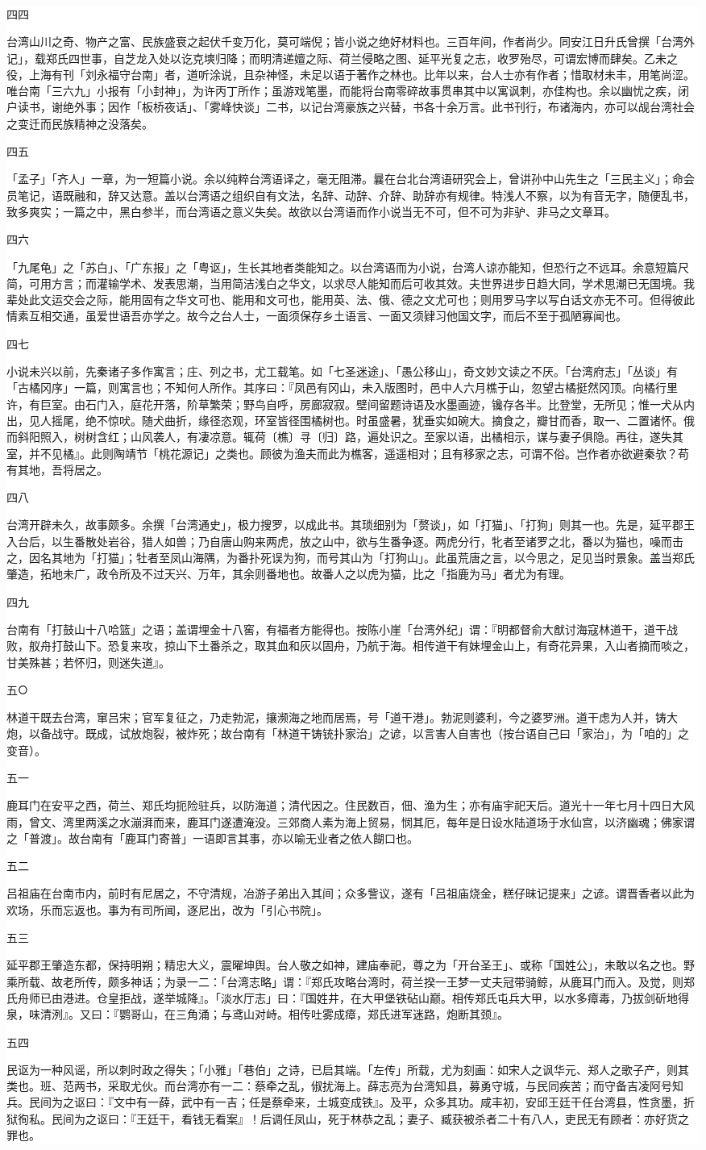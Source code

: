 四四  

台湾山川之奇、物产之富、民族盛衰之起伏千变万化，莫可端倪；皆小说之绝好材料也。三百年间，作者尚少。同安江日升氏曾撰「台湾外记」，载郑氏四世事，自芝龙入处以讫克塽归降；而明清递嬗之际、荷兰侵略之图、延平光复之志，收罗殆尽，可谓宏博而肆矣。乙未之役，上海有刊「刘永福守台南」者，道听涂说，且杂神怪，未足以语于著作之林也。比年以来，台人士亦有作者；惜取材未丰，用笔尚涩。唯台南「三六九」小报有「小封神」，为许丙丁所作；虽游戏笔墨，而能将台南零碎故事贯串其中以寓讽刺，亦佳构也。余以幽忧之疾，闭户读书，谢绝外事；因作「板桥夜话」、「雾峰快谈」二书，以记台湾豪族之兴替，书各十余万言。此书刊行，布诸海内，亦可以觇台湾社会之变迁而民族精神之没落矣。  

四五  

「孟子」「齐人」一章，为一短篇小说。余以纯粹台湾语译之，毫无阻滞。曩在台北台湾语研究会上，曾讲孙中山先生之「三民主义」；命会员笔记，语既融和，辞又达意。盖以台湾语之组织自有文法，名辞、动辞、介辞、助辞亦有规律。特浅人不察，以为有音无字，随便乱书，致多爽实；一篇之中，黑白参半，而台湾语之意义失矣。故欲以台湾语而作小说当无不可，但不可为非驴、非马之文章耳。  

四六  

「九尾龟」之「苏白」、「广东报」之「粤讴」，生长其地者类能知之。以台湾语而为小说，台湾人谅亦能知，但恐行之不远耳。余意短篇尺简，可用方言；而灌输学术、发表思潮，当用简洁浅白之华文，以求尽人能知而后可收其效。夫世界进步日趋大同，学术思潮已无国境。我辈处此文运交会之际，能用固有之华文可也、能用和文可也，能用英、法、俄、德之文尤可也；则用罗马字以写白话文亦无不可。但得彼此情素互相交通，虽爱世语吾亦学之。故今之台人士，一面须保存乡土语言、一面又须肄习他国文字，而后不至于孤陋寡闻也。  

四七  

小说未兴以前，先秦诸子多作寓言；庄、列之书，尤工载笔。如「七圣迷途」、「愚公移山」，奇文妙文读之不厌。「台湾府志」「丛谈」有「古橘冈序」一篇，则寓言也；不知何人所作。其序曰：『凤邑有冈山，未入版图时，邑中人六月樵于山，忽望古橘挺然冈顶。向橘行里许，有巨室。由石门入，庭花开落，阶草繁荣；野鸟自呼，房廊寂寂。壁间留题诗语及水墨画迹，镵存各半。比登堂，无所见；惟一犬从内出，见人摇尾，绝不惊吠。随犬曲折，缘径恣观，环室皆径围橘树也。时虽盛暑，犹垂实如碗大。摘食之，瓣甘而香，取一、二置诸怀。俄而斜阳照入，树树含红；山风袭人，有凄凉意。辄荷〔樵〕寻〔归〕路，遍处识之。至家以语，出橘相示，谋与妻子俱隐。再往，遂失其室，并不见橘』。此则陶靖节「桃花源记」之类也。顾彼为渔夫而此为樵客，遥遥相对；且有移家之志，可谓不俗。岂作者亦欲避秦欤？苟有其地，吾将居之。  

四八  

台湾开辟未久，故事颇多。余撰「台湾通史」，极力搜罗，以成此书。其琐细别为「赘谈」，如「打猫」、「打狗」则其一也。先是，延平郡王入台后，以生番散处岩谷，猎人如兽；乃自唐山购来两虎，放之山中，欲与生番争逐。两虎分行，牝者至诸罗之北，番以为猫也，噪而击之，因名其地为「打猫」；牡者至凤山海隅，为番扑死误为狗，而号其山为「打狗山」。此虽荒唐之言，以今思之，足见当时景象。盖当郑氏肇造，拓地未广，政令所及不过天兴、万年，其余则番地也。故番人之以虎为猫，比之「指鹿为马」者尤为有理。  

四九  

台南有「打鼓山十八哈篮」之语；盖谓埋金十八窖，有福者方能得也。按陈小崖「台湾外纪」谓：『明都督俞大猷讨海寇林道干，道干战败，舣舟打鼓山下。恐复来攻，掠山下土番杀之，取其血和灰以固舟，乃航于海。相传道干有妹埋金山上，有奇花异果，入山者摘而啖之，甘美殊甚；若怀归，则迷失道』。  

五○  

林道干既去台湾，窜吕宋；官军复征之，乃走勃泥，攘濒海之地而居焉，号「道干港」。勃泥则婆利，今之婆罗洲。道干虑为人并，铸大炮，以备战守。既成，试放炮裂，被炸死；故台南有「林道干铸铳扑家治」之谚，以言害人自害也（按台语自己曰「家治」，为「咱的」之变音）。  

五一  

鹿耳门在安平之西，荷兰、郑氏均扼险驻兵，以防海道；清代因之。住民数百，佃、渔为生；亦有庙宇祀天后。道光十一年七月十四日大风雨，曾文、湾里两溪之水漰湃而来，鹿耳门遂遭淹没。三郊商人素为海上贸易，悯其厄，每年是日设水陆道场于水仙宫，以济幽魂；佛家谓之「普渡」。故台南有「鹿耳门寄普」一语即言其事，亦以喻无业者之依人餬口也。  

五二  

吕祖庙在台南市内，前时有尼居之，不守清规，冶游子弟出入其间；众多訾议，遂有「吕祖庙烧金，糕仔昧记提来」之谚。谓晋香者以此为欢场，乐而忘返也。事为有司所闻，逐尼出，改为「引心书院」。  

五三  

延平郡王肇造东都，保持明朔；精忠大义，震曜坤舆。台人敬之如神，建庙奉祀，尊之为「开台圣王」、或称「国姓公」，未敢以名之也。野乘所载、故老所传，颇多神话；为录一二：「台湾志略」谓：『郑氏攻略台湾时，荷兰揆一王梦一丈夫冠带骑鲸，从鹿耳门而入。及觉，则郑氏舟师已由港进。仓皇拒战，遂举城降』。「淡水厅志」曰：『国姓井，在大甲堡铁砧山巅。相传郑氏屯兵大甲，以水多瘴毒，乃拔剑斫地得泉，味清洌』。又曰：『鹦哥山，在三角涌；与鸢山对峙。相传吐雾成瘴，郑氏进军迷路，炮断其颈』。  

五四  

民讴为一种风谣，所以刺时政之得失；「小雅」「巷伯」之诗，已启其端。「左传」所载，尤为刻画：如宋人之讽华元、郑人之歌子产，则其类也。班、范两书，采取尤伙。而台湾亦有一二：蔡牵之乱，俶扰海上。薛志亮为台湾知县，募勇守城，与民同疾苦；而守备吉凌阿号知兵。民间为之讴曰：『文中有一薛，武中有一吉；任是蔡牵来，土城变成铁』。及平，众多其功。咸丰初，安邱王廷干任台湾县，性贪墨，折狱徇私。民间为之讴曰：『王廷干，看钱无看案』！后调任凤山，死于林恭之乱；妻子、臧获被杀者二十有八人，吏民无有顾者：亦好货之罪也。  
